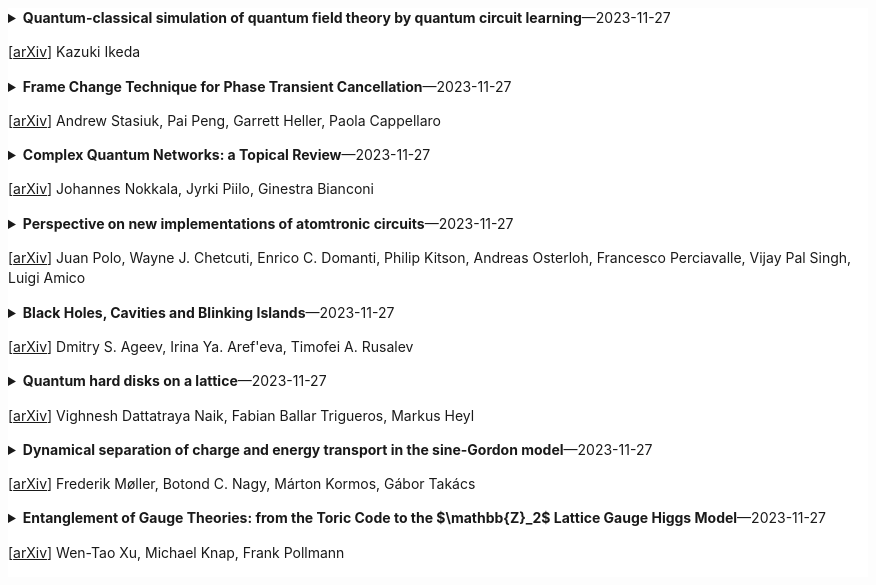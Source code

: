 
 </summary></details>

<details><summary> <b>Quantum-classical simulation of quantum field theory by quantum circuit learning</b>—2023-11-27

 [[arXiv](http://arxiv.org/abs/2311.16297v1)] Kazuki Ikeda


 </summary></details>

<details><summary> <b>Frame Change Technique for Phase Transient Cancellation</b>—2023-11-27

 [[arXiv](http://arxiv.org/abs/2311.16291v1)] Andrew Stasiuk, Pai Peng, Garrett Heller, Paola Cappellaro


 </summary></details>

<details><summary> <b>Complex Quantum Networks: a Topical Review</b>—2023-11-27

 [[arXiv](http://arxiv.org/abs/2311.16265v1)] Johannes Nokkala, Jyrki Piilo, Ginestra Bianconi


 </summary></details>

<details><summary> <b>Perspective on new implementations of atomtronic circuits</b>—2023-11-27

 [[arXiv](http://arxiv.org/abs/2311.16257v1)] Juan Polo, Wayne J. Chetcuti, Enrico C. Domanti, Philip Kitson, Andreas Osterloh, Francesco Perciavalle, Vijay Pal Singh, Luigi Amico


 </summary></details>

<details><summary> <b>Black Holes, Cavities and Blinking Islands</b>—2023-11-27

 [[arXiv](http://arxiv.org/abs/2311.16244v1)] Dmitry S. Ageev, Irina Ya. Aref'eva, Timofei A. Rusalev


 </summary></details>

<details><summary> <b>Quantum hard disks on a lattice</b>—2023-11-27

 [[arXiv](http://arxiv.org/abs/2311.16240v1)] Vighnesh Dattatraya Naik, Fabian Ballar Trigueros, Markus Heyl


 </summary></details>

<details><summary> <b>Dynamical separation of charge and energy transport in the sine-Gordon model</b>—2023-11-27

 [[arXiv](http://arxiv.org/abs/2311.16234v1)] Frederik Møller, Botond C. Nagy, Márton Kormos, Gábor Takács


 </summary></details>

<details><summary> <b>Entanglement of Gauge Theories: from the Toric Code to the $\mathbb{Z}_2$ Lattice Gauge Higgs Model</b>—2023-11-27

 [[arXiv](http://arxiv.org/abs/2311.16235v1)] Wen-Tao Xu, Michael Knap, Frank Pollmann


 </summary></details>
